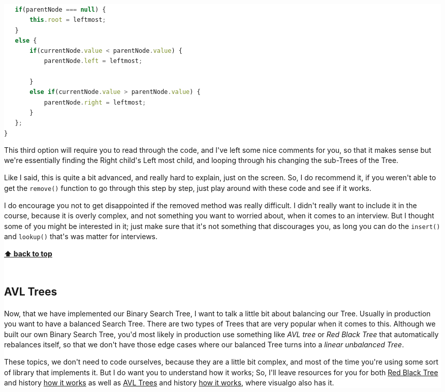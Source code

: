 ```javascript
   if(parentNode === null) {
       this.root = leftmost;
   }
   else {
       if(currentNode.value < parentNode.value) {
           parentNode.left = leftmost;

       }
       else if(currentNode.value > parentNode.value) {
           parentNode.right = leftmost;
       }
   };
}
```


This third option will require you to read through the code, and I've left some
nice comments for you, so that it makes sense but we're essentially finding the
Right child's Left most child, and looping through his changing the sub-Trees of
the Tree.

Like I said, this is quite a bit advanced, and really hard to explain, just on
the screen. So, I do recommend it, if you weren't able to get the `remove()`
function to go through this step by step, just play around with these code and
see if it works.

I do encourage you not to get disappointed if the removed method was really
difficult. I didn't really want to include it in the course, because it is
overly complex, and not something you want to worried about, when it comes to an
interview. But I thought some of you might be interested in it; just make sure
that it's not something that discourages you, as long you can do the `insert()`
and `lookup()` that's was matter for interviews.

**[⬆ back to top](#table-of-contents)**
</br>
</br>



## AVL Trees

Now, that we have implemented our Binary Search Tree, I want to talk a little
bit about balancing our Tree. Usually in production you want to have a balanced
Search Tree. There are two types of Trees that are very popular when it comes to
this. Although we built our own Binary Search Tree, you'd most likely in
production use something like _AVL tree_ or _Red Black Tree_ that automatically
rebalances itself, so that we don't have those edge cases where our balanced
Tree turns into a _linear unbalanced Tree_.

These topics, we don't need to code ourselves, because they are a little bit
complex, and most of the time you're using some sort of library that implements
it. But I do want you to understand how it works; So, I'll leave resources for
you for both [Red Black
Tree](https://www.cs.usfca.edu/~galles/visualization/RedBlack.html) and history
[how it
works](https://medium.com/basecs/painting-nodes-black-with-red-black-trees-60eacb2be9a5)
as well as [AVL
Trees](https://www.cs.usfca.edu/~galles/visualization/AVLtree.html) and history
[how it
works](https://medium.com/basecs/the-little-avl-tree-that-could-86a3cae410c7),
where visualgo also has it.
